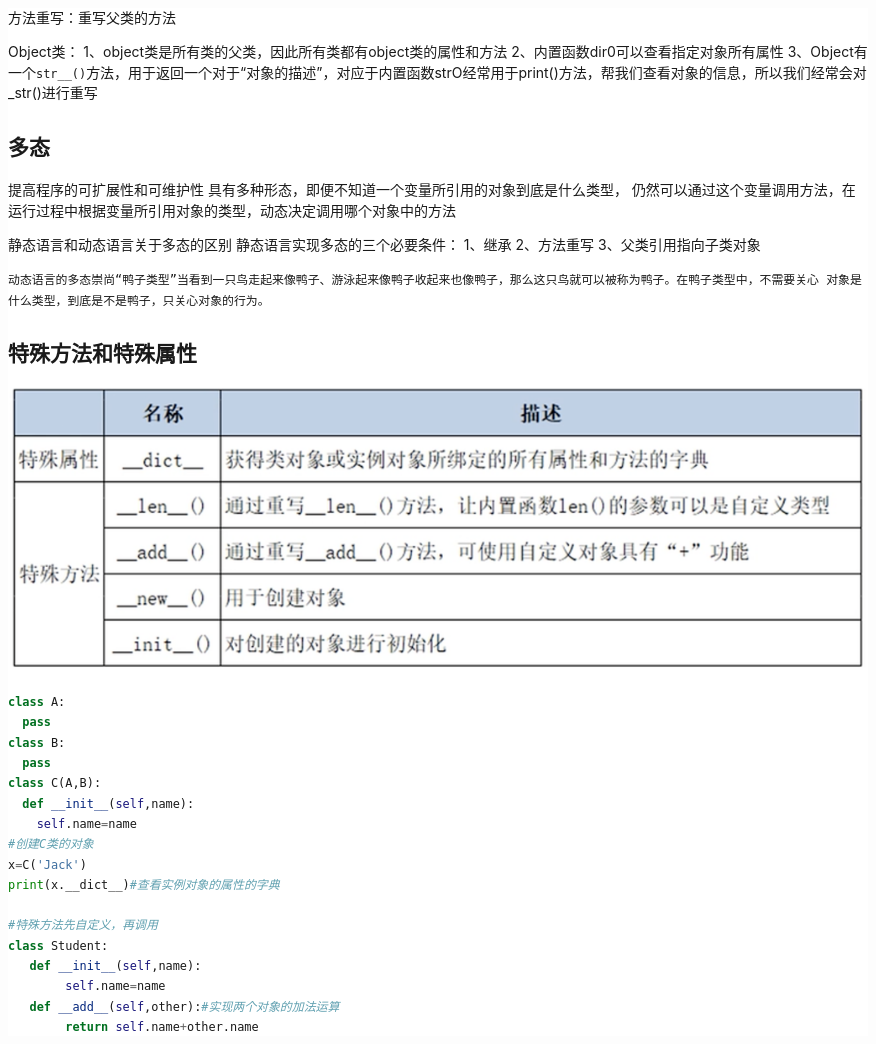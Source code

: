 方法重写：重写父类的方法

Object类：
1、object类是所有类的父类，因此所有类都有object类的属性和方法
2、内置函数dir0可以查看指定对象所有属性
3、Object有一个`str__()`方法，用于返回一个对于“对象的描述”，对应于内置函数strO经常用于print()方法，帮我们查看对象的信息，所以我们经常会对_str()进行重写

## 多态

提高程序的可扩展性和可维护性
具有多种形态，即便不知道一个变量所引用的对象到底是什么类型， 仍然可以通过这个变量调用方法，在运行过程中根据变量所引用对象的类型，动态决定调用哪个对象中的方法

静态语言和动态语言关于多态的区别
静态语言实现多态的三个必要条件：
1、继承
2、方法重写
3、父类引用指向子类对象

	动态语言的多态崇尚“鸭子类型”当看到一只鸟走起来像鸭子、游泳起来像鸭子收起来也像鸭子，那么这只鸟就可以被称为鸭子。在鸭子类型中，不需要关心 对象是什么类型，到底是不是鸭子，只关心对象的行为。

## 特殊方法和特殊属性

![image-20220525160305579](python/image-20220525160305579-1654138202739.png)

```python
class A:
  pass
class B:
  pass
class C(A,B):
  def __init__(self,name):
  	self.name=name
#创建C类的对象
x=C('Jack')
print(x.__dict__)#查看实例对象的属性的字典

#特殊方法先自定义，再调用
class Student:
   def __init__(self,name):
   		self.name=name
   def __add__(self,other):#实现两个对象的加法运算
    	return self.name+other.name
```
